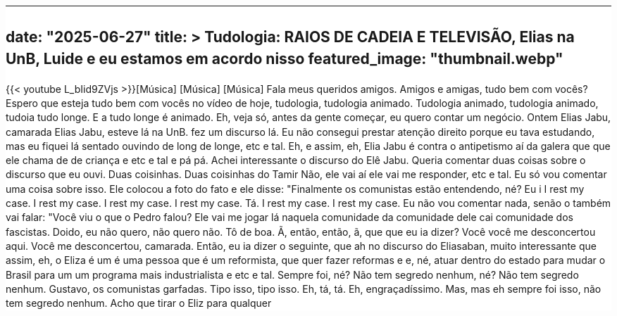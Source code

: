 
---
date: "2025-06-27"
title: > 
    Tudologia: RAIOS DE CADEIA E TELEVISÃO, Elias na UnB, Luide e eu estamos em acordo nisso
featured_image: "thumbnail.webp"
---
{{< youtube L_bIid9ZVjs >}}[Música]
[Música]
[Música]
Fala meus queridos amigos.
Amigos e amigas, tudo bem com vocês?
Espero que esteja tudo bem com vocês no
vídeo de hoje, tudologia,
tudologia animado. Tudologia animado,
tudologia animado, tudoia
tudo longe. E a tudo longe é animado.
Eh, veja só, antes da gente começar, eu
quero contar um negócio. Ontem Elias
Jabu, camarada Elias Jabu, esteve lá na
UnB.
fez um discurso lá. Eu não consegui
prestar atenção direito porque eu tava
estudando, mas eu fiquei lá sentado
ouvindo de long de longe, etc e tal. Eh,
e assim, eh,
Elia Jabu é contra o antipetismo aí da
galera que que ele chama de de criança e
etc e tal e pá pá. Achei interessante o
discurso do Elê Jabu. Queria comentar
duas coisas sobre o discurso que eu
ouvi. Duas coisinhas. Duas coisinhas
do Tamir
Não, ele vai aí ele vai me responder,
etc e tal. Eu só vou comentar uma coisa
sobre isso. Ele colocou a foto do fato
e ele disse: "Finalmente os comunistas
estão entendendo,
né? Eu i I rest my case. I rest my case.
I rest my case. I rest my case. Tá. I
rest my case. I rest my case. Eu não vou
comentar nada, senão o também vai falar:
"Você viu o que o Pedro falou? Ele vai
me jogar lá naquela comunidade da
comunidade dele cai comunidade dos
fascistas. Doido, eu não quero, não
quero não. Tô de boa. Ã, então,
então, ã,
que que eu ia dizer? Você você me
desconcertou aqui. Você me desconcertou,
camarada. Então, eu ia dizer o seguinte,
que ah no discurso do Eliasaban, muito
interessante que assim, eh, o Eliza é um
é uma pessoa que é um reformista, que
quer fazer reformas e e, né, atuar
dentro do estado para mudar o Brasil
para um um programa mais industrialista
e etc e tal. Sempre foi, né? Não tem
segredo nenhum, né? Não tem segredo
nenhum. Gustavo, os comunistas garfadas.
Tipo isso, tipo isso. Eh,
tá, tá. Eh, engraçadíssimo. Mas, mas eh
sempre foi isso, não tem segredo nenhum.
Acho que tirar o Eliz para qualquer